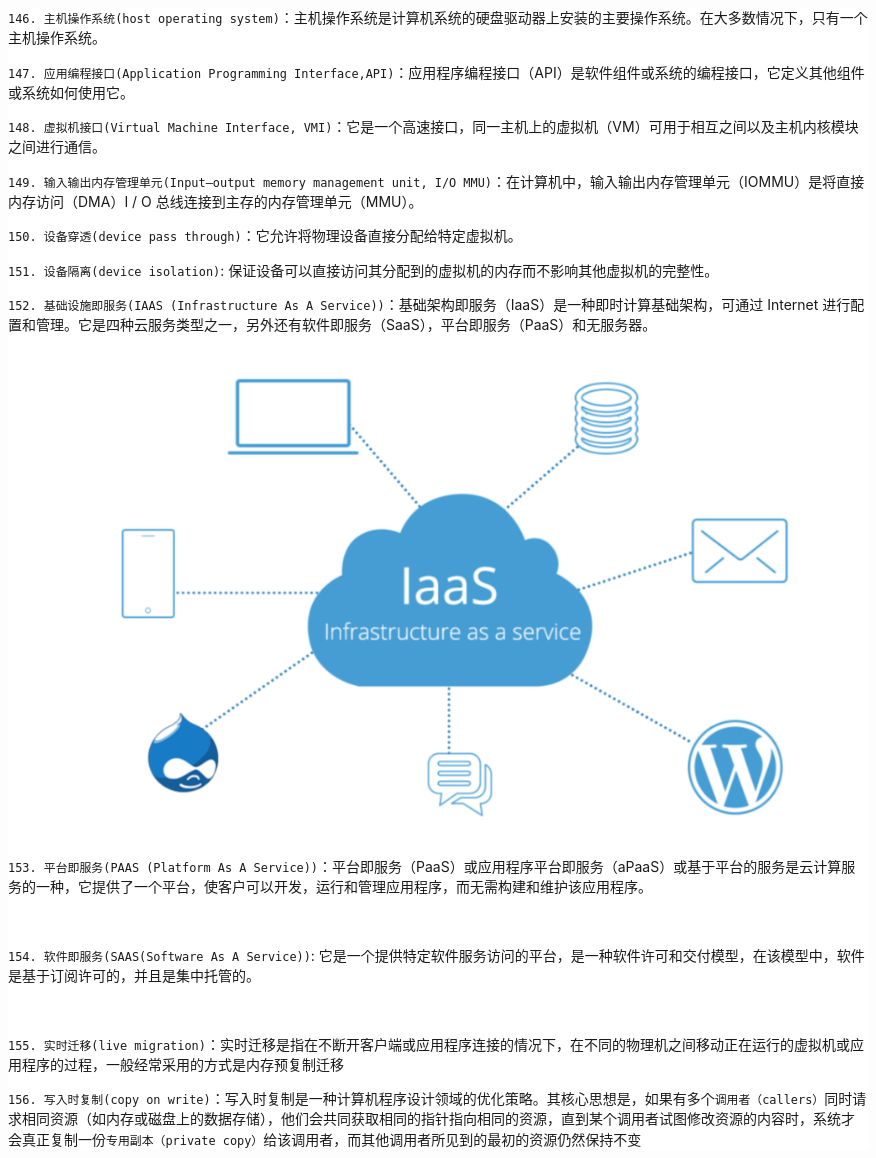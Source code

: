 `146. 主机操作系统(host operating system)`：主机操作系统是计算机系统的硬盘驱动器上安装的主要操作系统。在大多数情况下，只有一个主机操作系统。

`147. 应用编程接口(Application Programming Interface,API)`：应用程序编程接口（API）是软件组件或系统的编程接口，它定义其他组件或系统如何使用它。

`148. 虚拟机接口(Virtual Machine Interface, VMI)`：它是一个高速接口，同一主机上的虚拟机（VM）可用于相互之间以及主机内核模块之间进行通信。

`149. 输入输出内存管理单元(Input–output memory management unit, I/O MMU)`：在计算机中，输入输出内存管理单元（IOMMU）是将直接内存访问（DMA）I / O 总线连接到主存的内存管理单元（MMU）。

`150. 设备穿透(device pass through)`：它允许将物理设备直接分配给特定虚拟机。

`151. 设备隔离(device isolation)`: 保证设备可以直接访问其分配到的虚拟机的内存而不影响其他虚拟机的完整性。

`152. 基础设施即服务(IAAS (Infrastructure As A Service))`：基础架构即服务（IaaS）是一种即时计算基础架构，可通过 Internet 进行配置和管理。它是四种云服务类型之一，另外还有软件即服务（SaaS），平台即服务（PaaS）和无服务器。

![img](操作系统-词汇表/640-20200519124153676.png)

`153. 平台即服务(PAAS (Platform As A Service))`：平台即服务（PaaS）或应用程序平台即服务（aPaaS）或基于平台的服务是云计算服务的一种，它提供了一个平台，使客户可以开发，运行和管理应用程序，而无需构建和维护该应用程序。

![img](data:image/gif;base64,iVBORw0KGgoAAAANSUhEUgAAAAEAAAABCAYAAAAfFcSJAAAADUlEQVQImWNgYGBgAAAABQABh6FO1AAAAABJRU5ErkJggg==)

`154. 软件即服务(SAAS(Software As A Service))`: 它是一个提供特定软件服务访问的平台，是一种软件许可和交付模型，在该模型中，软件是基于订阅许可的，并且是集中托管的。

![img](data:image/gif;base64,iVBORw0KGgoAAAANSUhEUgAAAAEAAAABCAYAAAAfFcSJAAAADUlEQVQImWNgYGBgAAAABQABh6FO1AAAAABJRU5ErkJggg==)

`155. 实时迁移(live migration)`：实时迁移是指在不断开客户端或应用程序连接的情况下，在不同的物理机之间移动正在运行的虚拟机或应用程序的过程，一般经常采用的方式是内存预复制迁移

`156. 写入时复制(copy on write)`：写入时复制是一种计算机程序设计领域的优化策略。其核心思想是，如果有多个`调用者（callers）`同时请求相同资源（如内存或磁盘上的数据存储），他们会共同获取相同的指针指向相同的资源，直到某个调用者试图修改资源的内容时，系统才会真正复制一份`专用副本（private copy）`给该调用者，而其他调用者所见到的最初的资源仍然保持不变
